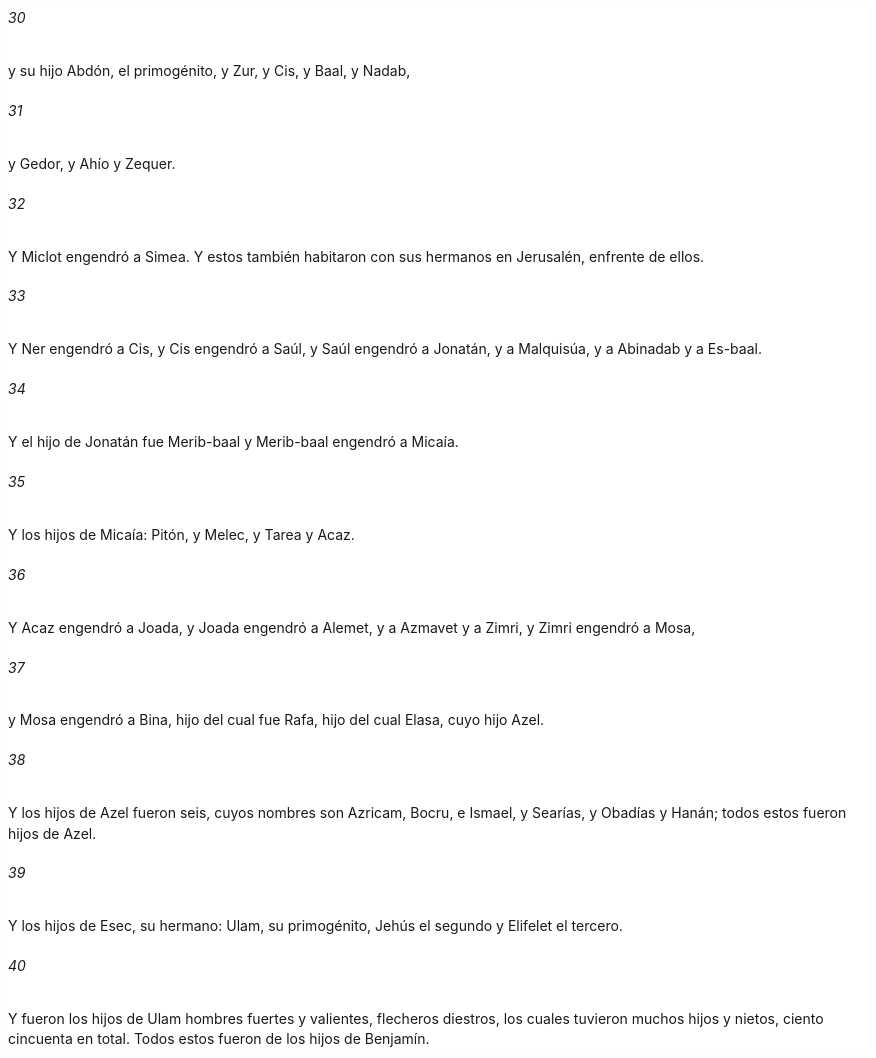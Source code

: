 ###### 30 
y su hijo Abdón, el primogénito, y Zur, y Cis, y Baal, y Nadab,

###### 31 
y Gedor, y Ahío y Zequer.

###### 32 
Y Miclot engendró a Simea. Y estos también habitaron con sus hermanos en Jerusalén, enfrente de ellos.

###### 33 
Y Ner engendró a Cis, y Cis engendró a Saúl, y Saúl engendró a Jonatán, y a Malquisúa, y a Abinadab y a Es-baal.

###### 34 
Y el hijo de Jonatán fue Merib-baal y Merib-baal engendró a Micaía.

###### 35 
Y los hijos de Micaía: Pitón, y Melec, y Tarea y Acaz.

###### 36 
Y Acaz engendró a Joada, y Joada engendró a Alemet, y a Azmavet y a Zimri, y Zimri engendró a Mosa,

###### 37 
y Mosa engendró a Bina, hijo del cual fue Rafa, hijo del cual  Elasa, cuyo hijo  Azel.

###### 38 
Y los hijos de Azel fueron seis, cuyos nombres son Azricam, Bocru, e Ismael, y Searías, y Obadías y Hanán; todos estos fueron hijos de Azel.

###### 39 
Y los hijos de Esec, su hermano: Ulam, su primogénito, Jehús el segundo y Elifelet el tercero.

###### 40 
Y fueron los hijos de Ulam hombres fuertes y valientes, flecheros diestros, los cuales tuvieron muchos hijos y nietos, ciento cincuenta en total. Todos estos fueron de los hijos de Benjamín.

